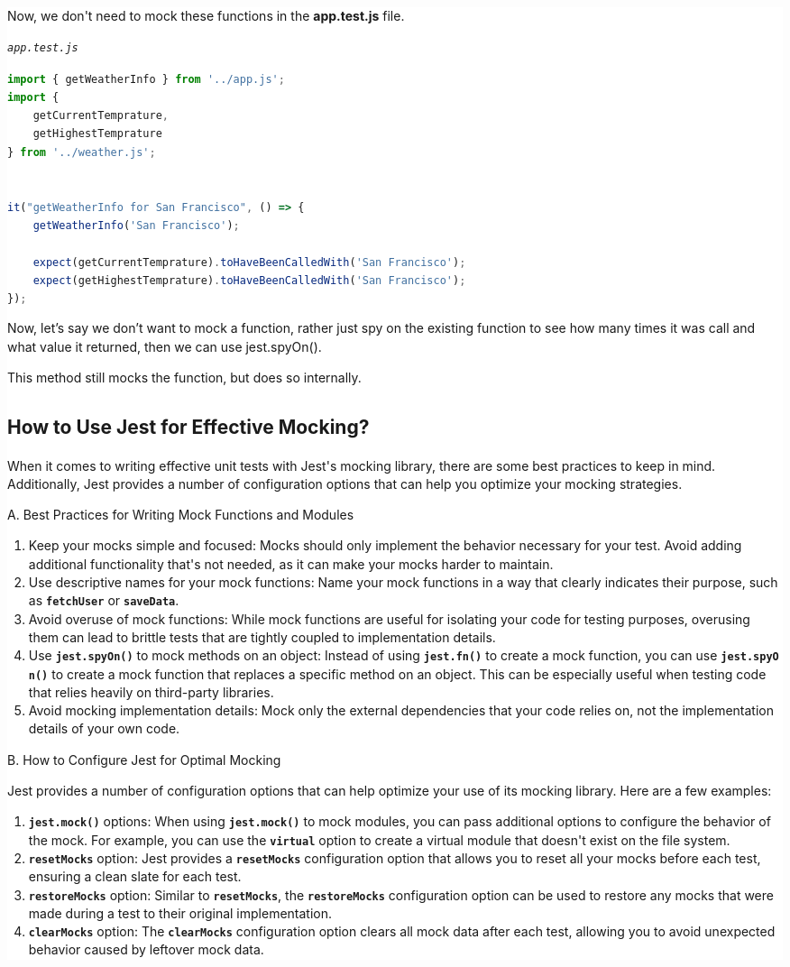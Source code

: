 Now, we don't need to mock these functions in the **app.test.js** file.

*`app.test.js`*

```js
import { getWeatherInfo } from '../app.js';
import { 
	getCurrentTemprature,
	getHighestTemprature
} from '../weather.js';


it("getWeatherInfo for San Francisco", () => {
    getWeatherInfo('San Francisco');

	expect(getCurrentTemprature).toHaveBeenCalledWith('San Francisco');
	expect(getHighestTemprature).toHaveBeenCalledWith('San Francisco');
});
```

Now, let’s say we don’t want to mock a function, rather just spy on the existing function to see how many times it was call and what value it returned, then we can use jest.spyOn(). 

This method still mocks the function, but does so internally.

## How to Use Jest for Effective Mocking?

When it comes to writing effective unit tests with Jest's mocking library, there are some best practices to keep in mind. Additionally, Jest provides a number of configuration options that can help you optimize your mocking strategies.

A. Best Practices for Writing Mock Functions and Modules

1. Keep your mocks simple and focused: Mocks should only implement the behavior necessary for your test. Avoid adding additional functionality that's not needed, as it can make your mocks harder to maintain.
2. Use descriptive names for your mock functions: Name your mock functions in a way that clearly indicates their purpose, such as **`fetchUser`** or **`saveData`**.
3. Avoid overuse of mock functions: While mock functions are useful for isolating your code for testing purposes, overusing them can lead to brittle tests that are tightly coupled to implementation details.
4. Use **`jest.spyOn()`** to mock methods on an object: Instead of using **`jest.fn()`** to create a mock function, you can use **`jest.spyOn()`** to create a mock function that replaces a specific method on an object. This can be especially useful when testing code that relies heavily on third-party libraries.
5. Avoid mocking implementation details: Mock only the external dependencies that your code relies on, not the implementation details of your own code.

B. How to Configure Jest for Optimal Mocking

Jest provides a number of configuration options that can help optimize your use of its mocking library. Here are a few examples:

1. **`jest.mock()`** options: When using **`jest.mock()`** to mock modules, you can pass additional options to configure the behavior of the mock. For example, you can use the **`virtual`** option to create a virtual module that doesn't exist on the file system.
2. **`resetMocks`** option: Jest provides a **`resetMocks`** configuration option that allows you to reset all your mocks before each test, ensuring a clean slate for each test.
3. **`restoreMocks`** option: Similar to **`resetMocks`**, the **`restoreMocks`** configuration option can be used to restore any mocks that were made during a test to their original implementation.
4. **`clearMocks`** option: The **`clearMocks`** configuration option clears all mock data after each test, allowing you to avoid unexpected behavior caused by leftover mock data.

